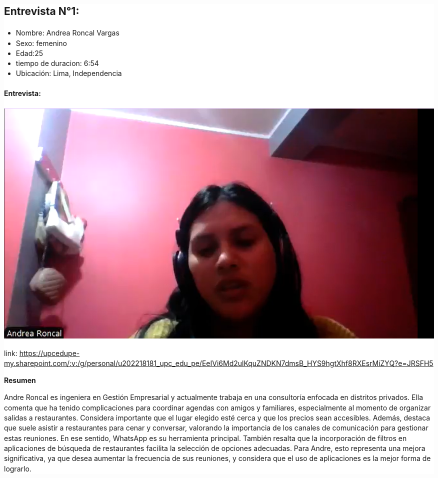 ## Entrevista N°1: 
- Nombre: Andrea Roncal Vargas
- Sexo: femenino
- Edad:25
- tiempo de duracion: 6:54
- Ubicación: Lima, Independencia

#### Entrevista:
<div align="center">
    <img src="./Assets/entevista_1.png">
</div>

link: https://upcedupe-my.sharepoint.com/:v:/g/personal/u202218181_upc_edu_pe/EeIVi6Md2ulKquZNDKN7dmsB_HYS9hgtXhf8RXEsrMiZYQ?e=JRSFH5 

**Resumen**

Andre Roncal es ingeniera en Gestión Empresarial y actualmente trabaja en una consultoría enfocada en distritos privados. Ella comenta que ha tenido complicaciones para coordinar agendas con amigos y familiares, especialmente al momento de organizar salidas a restaurantes.
Considera importante que el lugar elegido esté cerca y que los precios sean accesibles. Además, destaca que suele asistir a restaurantes para cenar y conversar, valorando la importancia de los canales de comunicación para gestionar estas reuniones. En ese sentido, WhatsApp es su herramienta principal.
También resalta que la incorporación de filtros en aplicaciones de búsqueda de restaurantes facilita la selección de opciones adecuadas. Para Andre, esto representa una mejora significativa, ya que desea aumentar la frecuencia de sus reuniones, y considera que el uso de aplicaciones es la mejor forma de lograrlo.
